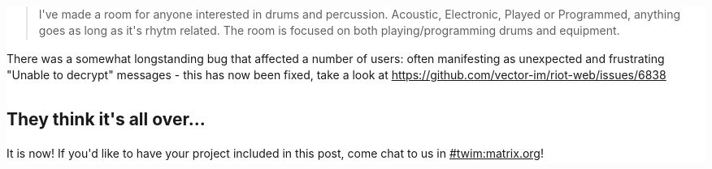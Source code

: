 > I've made a room for anyone interested in drums and percussion. Acoustic, Electronic, Played or Programmed, anything goes as long as it's rhytm related. The room is focused on both playing/programming drums and equipment.

There was a somewhat longstanding bug that affected a number of users: often manifesting as unexpected and frustrating "Unable to decrypt" messages - this has now been fixed, take a look at <a href="https://github.com/vector-im/riot-web/issues/6838">https://github.com/vector-im/riot-web/issues/6838</a>

## They think it's all over...

It is now! If you'd like to have your project included in this post, come chat to us in <a href="https://matrix.to/#/#TWIM:matrix.org">#twim:matrix.org</a>!
